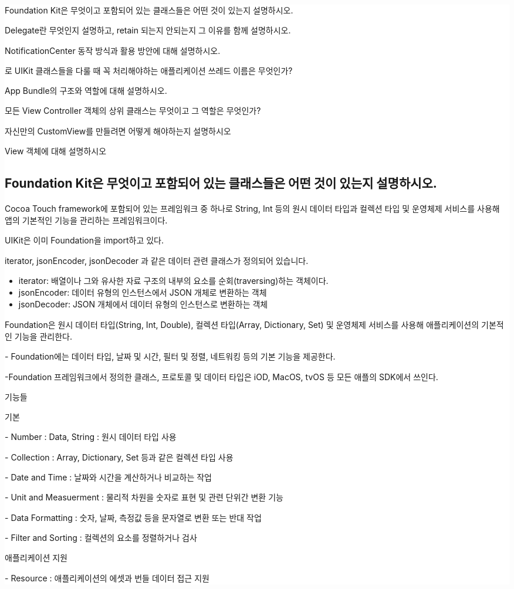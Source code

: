  Foundation Kit은 무엇이고 포함되어 있는 클래스들은 어떤 것이 있는지 설명하시오. 

Delegate란 무엇인지 설명하고, retain 되는지 안되는지 그 이유를 함께 설명하시오.

 NotificationCenter 동작 방식과 활용 방안에 대해 설명하시오. 

로 UIKit 클래스들을 다룰 때 꼭 처리해야하는 애플리케이션 쓰레드 이름은 무엇인가? 

App Bundle의 구조와 역할에 대해 설명하시오. 

모든 View Controller 객체의 상위 클래스는 무엇이고 그 역할은 무엇인가?

자신만의 CustomView를 만들려면 어떻게 해야하는지 설명하시오

View 객체에 대해 설명하시오



## Foundation Kit은 무엇이고 포함되어 있는 클래스들은 어떤 것이 있는지 설명하시오. 

Cocoa Touch framework에 포함되어 있는 프레임워크 중 하나로 String, Int 등의 원시 데이터 타입과 컬렉션 타입 및 운영체제 서비스를 사용해 앱의 기본적인 기능을 관리하는 프레임워크이다.

UIKit은 이미 Foundation을 import하고 있다.



iterator, jsonEncoder, jsonDecoder 과 같은 데이터 관련 클래스가 정의되어 있습니다.

- iterator: 배열이나 그와 유사한 자료 구조의 내부의 요소를 순회(traversing)하는 객체이다.
- jsonEncoder: 데이터 유형의 인스턴스에서 JSON 개체로 변환하는 객체
- jsonDecoder: JSON 개체에서 데이터 유형의 인스턴스로 변환하는 객체




Foundation은 원시 데이터 타입(String, Int, Double), 컬렉션 타입(Array, Dictionary, Set) 및 운영체제 서비스를 사용해 애플리케이션의 기본적인 기능을 관리한다.

\- Foundation에는 데이터 타입, 날짜 및 시간, 필터 및 정렬, 네트워킹 등의 기본 기능을 제공한다.

-Foundation 프레임워크에서 정의한 클래스, 프로토콜 및 데이터 타입은 iOD, MacOS, tvOS 등 모든 애플의 SDK에서 쓰인다.

 

기능들

기본

\- Number : Data, String : 원시 데이터 타입 사용

\- Collection : Array, Dictionary, Set 등과 같은 컬렉션 타입 사용

\- Date and Time : 날짜와 시간을 계산하거나 비교하는 작업

\- Unit and Measuerment : 물리적 차원을 숫자로 표현 및 관련 단위간 변환 기능

\- Data Formatting : 숫자, 날짜, 측정값 등을 문자열로 변환 또는 반대 작업

\- Filter and Sorting : 컬렉션의 요소를 정렬하거나 검사

 

애플리케이션 지원

\- Resource : 애플리케이션의 에셋과 번들 데이터 접근 지원
